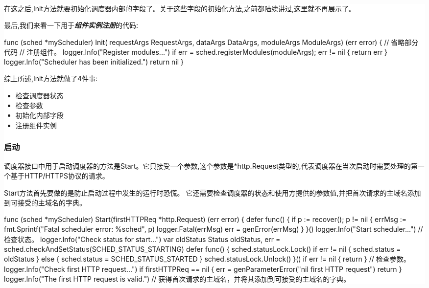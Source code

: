 

在这之后,Init方法就要初始化调度器内部的字段了。关于这些字段的初始化方法,之前都陆续讲过,这里就不再展示了。

最后,我们来看一下用于***组件实例注册***的代码:

func (sched *myScheduler) Init(
	requestArgs RequestArgs,
	dataArgs DataArgs,
	moduleArgs ModuleArgs) (err error) {
	// 省略部分代码
	// 注册组件。
	logger.Info("Register modules...")
	if err = sched.registerModules(moduleArgs); err != nil {
		return err
	}
	logger.Info("Scheduler has been initialized.")
	return nil
}

综上所述,Init方法就做了4件事:
- 检查调度器状态
- 检查参数
- 初始化内部字段
- 注册组件实例


### 启动
调度器接口中用于启动调度器的方法是Start。它只接受一个参数,这个参数是*http.Request类型的,代表调度器在当次启动时需要处理的第一个基于HTTP/HTTPS协议的请求。

Start方法首先要做的是防止启动过程中发生的运行时恐慌。
它还需要检查调度器的状态和使用方提供的参数值,并把首次请求的主域名添加到可接受的主域名的字典。

func (sched *myScheduler) Start(firstHTTPReq *http.Request) (err error) {
	defer func() {
		if p := recover(); p != nil {
			errMsg := fmt.Sprintf("Fatal scheduler error: %sched", p)
			logger.Fatal(errMsg)
			err = genError(errMsg)
		}
	}()
	logger.Info("Start scheduler...")
	// 检查状态。
	logger.Info("Check status for start...")
	var oldStatus Status
	oldStatus, err =
		sched.checkAndSetStatus(SCHED_STATUS_STARTING)
	defer func() {
		sched.statusLock.Lock()
		if err != nil {
			sched.status = oldStatus
		} else {
			sched.status = SCHED_STATUS_STARTED
		}
		sched.statusLock.Unlock()
	}()
	if err != nil {
		return
	}
	// 检查参数。
	logger.Info("Check first HTTP request...")
	if firstHTTPReq == nil {
		err = genParameterError("nil first HTTP request")
		return
	}
	logger.Info("The first HTTP request is valid.")
	// 获得首次请求的主域名，并将其添加到可接受的主域名的字典。